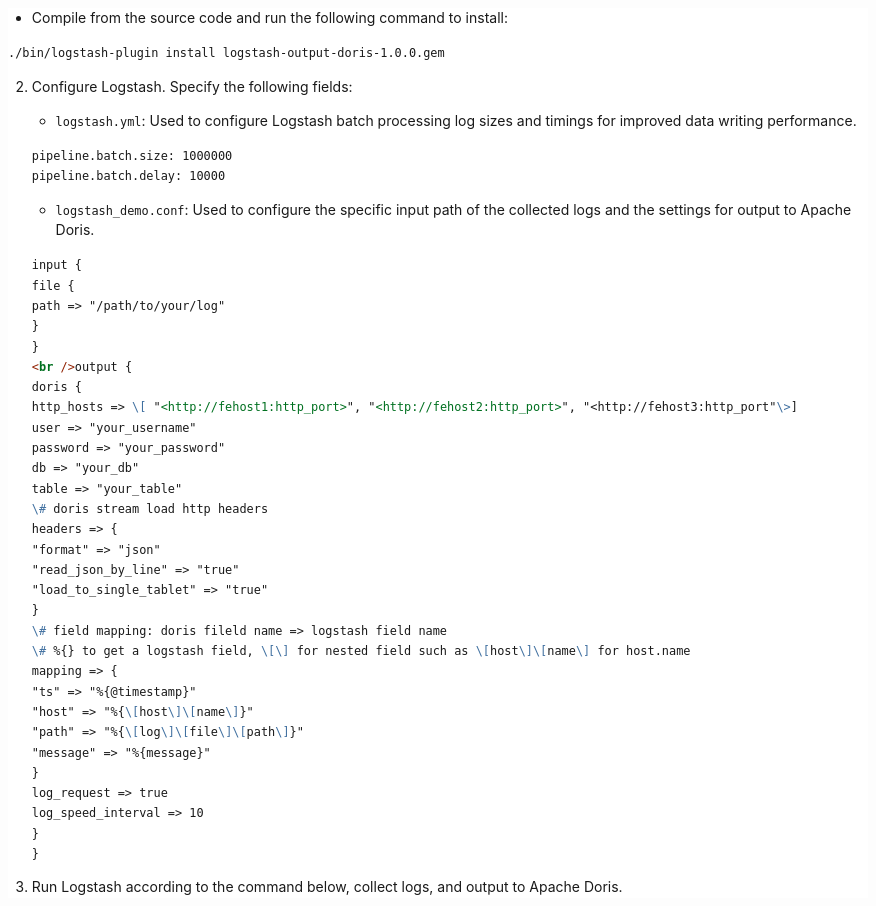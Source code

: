    - Compile from the source code and run the following command to install:

```markdown  
./bin/logstash-plugin install logstash-output-doris-1.0.0.gem
```

2. Configure Logstash. Specify the following fields:

    - `logstash.yml`: Used to configure Logstash batch processing log sizes and timings for improved data writing performance.

    ```Plain Text  
    pipeline.batch.size: 1000000  
    pipeline.batch.delay: 10000
    ```

    - `logstash_demo.conf`: Used to configure the specific input path of the collected logs and the settings for output to Apache Doris.

    ```markdown  
    input {  
    file {  
    path => "/path/to/your/log"  
    }  
    }  
    <br />output {  
    doris {  
    http_hosts => \[ "<http://fehost1:http_port>", "<http://fehost2:http_port>", "<http://fehost3:http_port"\>]  
    user => "your_username"  
    password => "your_password"  
    db => "your_db"  
    table => "your_table"  
    \# doris stream load http headers  
    headers => {  
    "format" => "json"  
    "read_json_by_line" => "true"  
    "load_to_single_tablet" => "true"  
    }  
    \# field mapping: doris fileld name => logstash field name  
    \# %{} to get a logstash field, \[\] for nested field such as \[host\]\[name\] for host.name  
    mapping => {  
    "ts" => "%{@timestamp}"  
    "host" => "%{\[host\]\[name\]}"  
    "path" => "%{\[log\]\[file\]\[path\]}"  
    "message" => "%{message}"  
    }  
    log_request => true  
    log_speed_interval => 10  
    }  
    }
    ```

3. Run Logstash according to the command below, collect logs, and output to Apache Doris.
